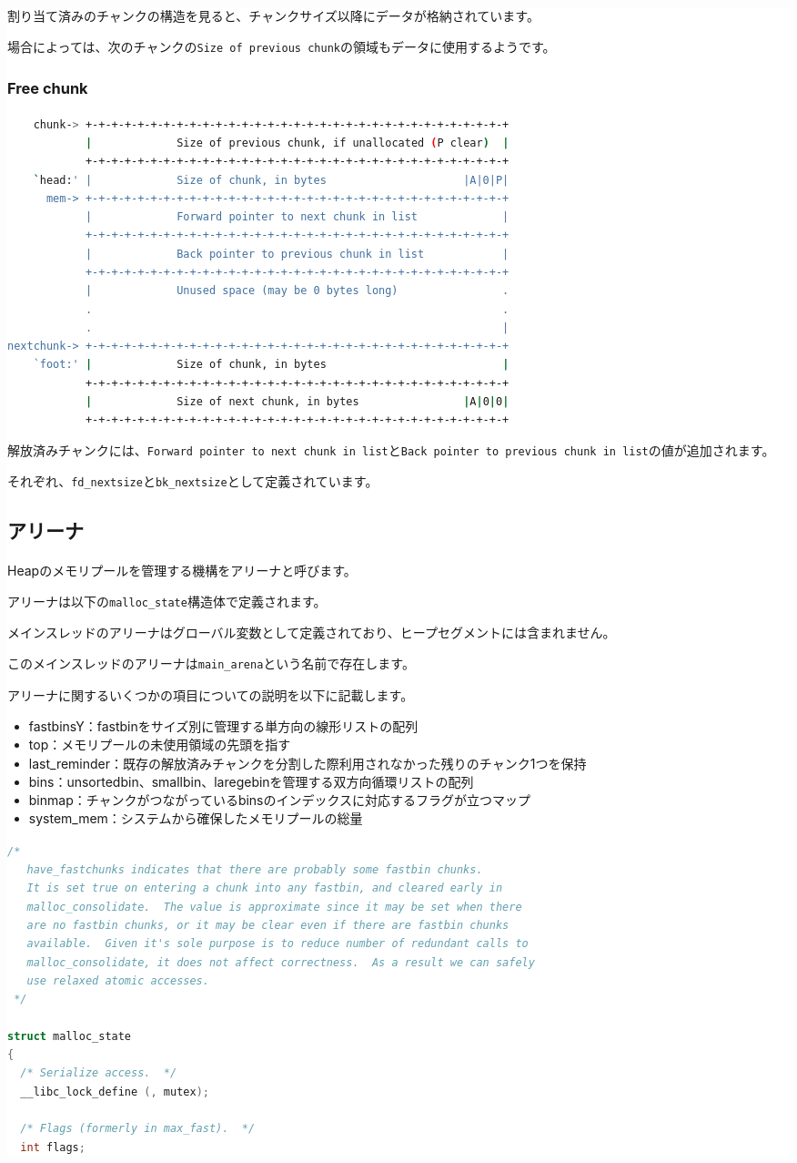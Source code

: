 割り当て済みのチャンクの構造を見ると、チャンクサイズ以降にデータが格納されています。

場合によっては、次のチャンクの`Size of previous chunk`の領域もデータに使用するようです。

### Free chunk

``` bash
    chunk-> +-+-+-+-+-+-+-+-+-+-+-+-+-+-+-+-+-+-+-+-+-+-+-+-+-+-+-+-+-+-+-+-+
            |             Size of previous chunk, if unallocated (P clear)  |
            +-+-+-+-+-+-+-+-+-+-+-+-+-+-+-+-+-+-+-+-+-+-+-+-+-+-+-+-+-+-+-+-+
    `head:' |             Size of chunk, in bytes                     |A|0|P|
      mem-> +-+-+-+-+-+-+-+-+-+-+-+-+-+-+-+-+-+-+-+-+-+-+-+-+-+-+-+-+-+-+-+-+
            |             Forward pointer to next chunk in list             |
            +-+-+-+-+-+-+-+-+-+-+-+-+-+-+-+-+-+-+-+-+-+-+-+-+-+-+-+-+-+-+-+-+
            |             Back pointer to previous chunk in list            |
            +-+-+-+-+-+-+-+-+-+-+-+-+-+-+-+-+-+-+-+-+-+-+-+-+-+-+-+-+-+-+-+-+
            |             Unused space (may be 0 bytes long)                .
            .                                                               .
            .                                                               |
nextchunk-> +-+-+-+-+-+-+-+-+-+-+-+-+-+-+-+-+-+-+-+-+-+-+-+-+-+-+-+-+-+-+-+-+
    `foot:' |             Size of chunk, in bytes                           |
            +-+-+-+-+-+-+-+-+-+-+-+-+-+-+-+-+-+-+-+-+-+-+-+-+-+-+-+-+-+-+-+-+
            |             Size of next chunk, in bytes                |A|0|0|
            +-+-+-+-+-+-+-+-+-+-+-+-+-+-+-+-+-+-+-+-+-+-+-+-+-+-+-+-+-+-+-+-+
```

解放済みチャンクには、`Forward pointer to next chunk in list`と`Back pointer to previous chunk in list`の値が追加されます。

それぞれ、`fd_nextsize`と`bk_nextsize`として定義されています。

## アリーナ

Heapのメモリプールを管理する機構をアリーナと呼びます。

アリーナは以下の`malloc_state`構造体で定義されます。

メインスレッドのアリーナはグローバル変数として定義されており、ヒープセグメントには含まれません。

このメインスレッドのアリーナは`main_arena`という名前で存在します。

アリーナに関するいくつかの項目についての説明を以下に記載します。

- fastbinsY：fastbinをサイズ別に管理する単方向の線形リストの配列
- top：メモリプールの未使用領域の先頭を指す
- last_reminder：既存の解放済みチャンクを分割した際利用されなかった残りのチャンク1つを保持
- bins：unsortedbin、smallbin、laregebinを管理する双方向循環リストの配列
- binmap：チャンクがつながっているbinsのインデックスに対応するフラグが立つマップ
- system_mem：システムから確保したメモリプールの総量

``` c
/*
   have_fastchunks indicates that there are probably some fastbin chunks.
   It is set true on entering a chunk into any fastbin, and cleared early in
   malloc_consolidate.  The value is approximate since it may be set when there
   are no fastbin chunks, or it may be clear even if there are fastbin chunks
   available.  Given it's sole purpose is to reduce number of redundant calls to
   malloc_consolidate, it does not affect correctness.  As a result we can safely
   use relaxed atomic accesses.
 */

struct malloc_state
{
  /* Serialize access.  */
  __libc_lock_define (, mutex);

  /* Flags (formerly in max_fast).  */
  int flags;
```